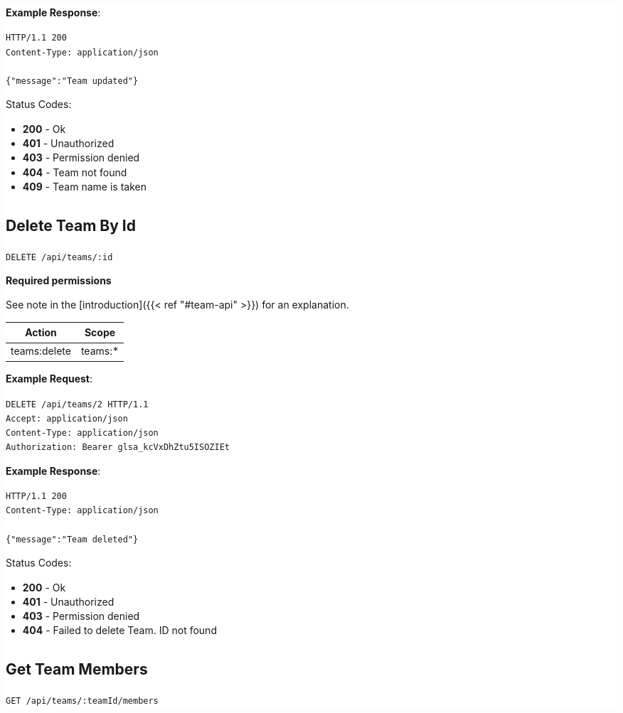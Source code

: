 **Example Response**:

```http
HTTP/1.1 200
Content-Type: application/json

{"message":"Team updated"}
```

Status Codes:

- **200** - Ok
- **401** - Unauthorized
- **403** - Permission denied
- **404** - Team not found
- **409** - Team name is taken

## Delete Team By Id

`DELETE /api/teams/:id`

**Required permissions**

See note in the [introduction]({{< ref "#team-api" >}}) for an explanation.

| Action       | Scope    |
| ------------ | -------- |
| teams:delete | teams:\* |

**Example Request**:

```http
DELETE /api/teams/2 HTTP/1.1
Accept: application/json
Content-Type: application/json
Authorization: Bearer glsa_kcVxDhZtu5ISOZIEt
```

**Example Response**:

```http
HTTP/1.1 200
Content-Type: application/json

{"message":"Team deleted"}
```

Status Codes:

- **200** - Ok
- **401** - Unauthorized
- **403** - Permission denied
- **404** - Failed to delete Team. ID not found

## Get Team Members

`GET /api/teams/:teamId/members`
